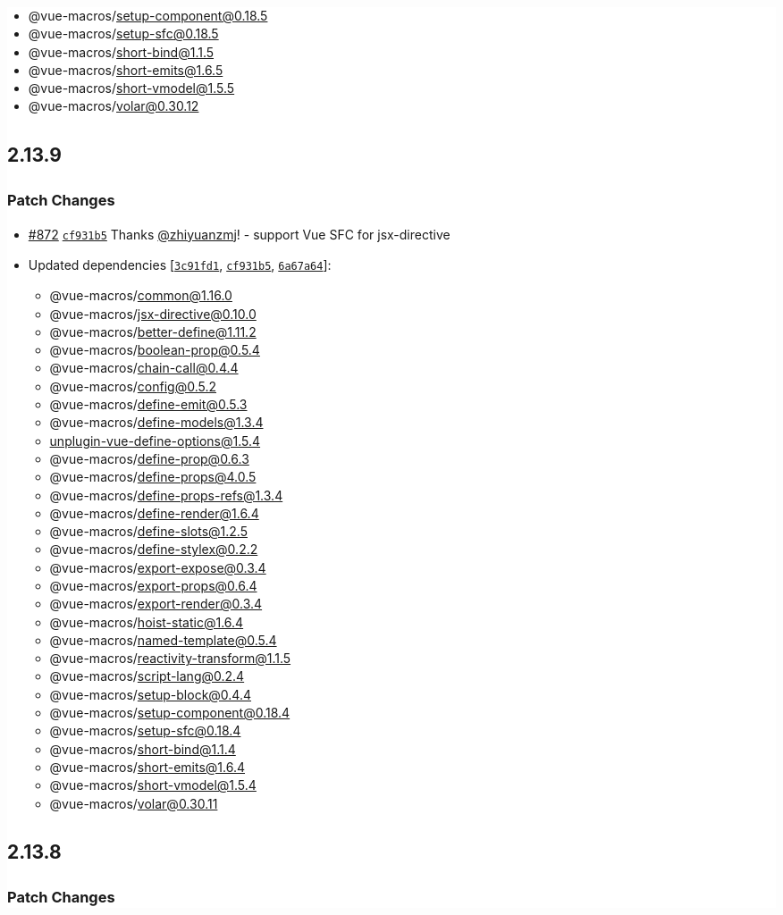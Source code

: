   - @vue-macros/setup-component@0.18.5
  - @vue-macros/setup-sfc@0.18.5
  - @vue-macros/short-bind@1.1.5
  - @vue-macros/short-emits@1.6.5
  - @vue-macros/short-vmodel@1.5.5
  - @vue-macros/volar@0.30.12

## 2.13.9
### Patch Changes



- [#872](https://github.com/vue-macros/vue-macros/pull/872) [`cf931b5`](https://github.com/vue-macros/vue-macros/commit/cf931b57d121568c6cfbd67e644564c707bc299b) Thanks [@zhiyuanzmj](https://github.com/zhiyuanzmj)! - support Vue SFC for jsx-directive

- Updated dependencies [[`3c91fd1`](https://github.com/vue-macros/vue-macros/commit/3c91fd1ca28ce63b2e20eeadbaf1704734c128ce), [`cf931b5`](https://github.com/vue-macros/vue-macros/commit/cf931b57d121568c6cfbd67e644564c707bc299b), [`6a67a64`](https://github.com/vue-macros/vue-macros/commit/6a67a64fd2cf97ae6ae440da79c880b591586b65)]:
  - @vue-macros/common@1.16.0
  - @vue-macros/jsx-directive@0.10.0
  - @vue-macros/better-define@1.11.2
  - @vue-macros/boolean-prop@0.5.4
  - @vue-macros/chain-call@0.4.4
  - @vue-macros/config@0.5.2
  - @vue-macros/define-emit@0.5.3
  - @vue-macros/define-models@1.3.4
  - unplugin-vue-define-options@1.5.4
  - @vue-macros/define-prop@0.6.3
  - @vue-macros/define-props@4.0.5
  - @vue-macros/define-props-refs@1.3.4
  - @vue-macros/define-render@1.6.4
  - @vue-macros/define-slots@1.2.5
  - @vue-macros/define-stylex@0.2.2
  - @vue-macros/export-expose@0.3.4
  - @vue-macros/export-props@0.6.4
  - @vue-macros/export-render@0.3.4
  - @vue-macros/hoist-static@1.6.4
  - @vue-macros/named-template@0.5.4
  - @vue-macros/reactivity-transform@1.1.5
  - @vue-macros/script-lang@0.2.4
  - @vue-macros/setup-block@0.4.4
  - @vue-macros/setup-component@0.18.4
  - @vue-macros/setup-sfc@0.18.4
  - @vue-macros/short-bind@1.1.4
  - @vue-macros/short-emits@1.6.4
  - @vue-macros/short-vmodel@1.5.4
  - @vue-macros/volar@0.30.11

## 2.13.8
### Patch Changes

